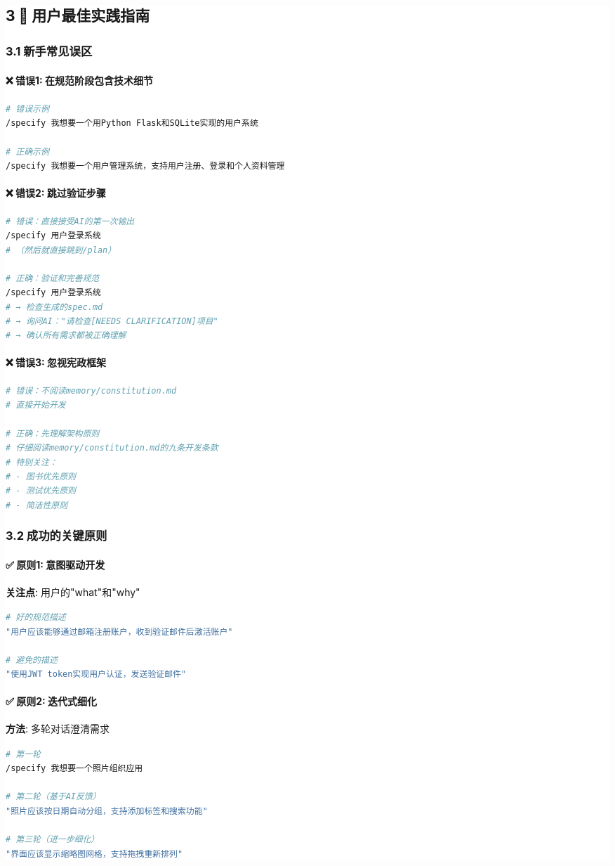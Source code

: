 ## 3 🎯 用户最佳实践指南

### 3.1 新手常见误区

#### ❌ 错误1: 在规范阶段包含技术细节
```bash
# 错误示例
/specify 我想要一个用Python Flask和SQLite实现的用户系统

# 正确示例
/specify 我想要一个用户管理系统，支持用户注册、登录和个人资料管理
```

#### ❌ 错误2: 跳过验证步骤
```bash
# 错误：直接接受AI的第一次输出
/specify 用户登录系统
# （然后就直接跳到/plan）

# 正确：验证和完善规范
/specify 用户登录系统
# → 检查生成的spec.md
# → 询问AI："请检查[NEEDS CLARIFICATION]项目"
# → 确认所有需求都被正确理解
```

#### ❌ 错误3: 忽视宪政框架
```bash
# 错误：不阅读memory/constitution.md
# 直接开始开发

# 正确：先理解架构原则
# 仔细阅读memory/constitution.md的九条开发条款
# 特别关注：
# - 图书优先原则
# - 测试优先原则
# - 简洁性原则
```

### 3.2 成功的关键原则

#### ✅ 原则1: 意图驱动开发
**关注点**: 用户的"what"和"why"
```bash
# 好的规范描述
"用户应该能够通过邮箱注册账户，收到验证邮件后激活账户"

# 避免的描述
"使用JWT token实现用户认证，发送验证邮件"
```

#### ✅ 原则2: 迭代式细化
**方法**: 多轮对话澄清需求
```bash
# 第一轮
/specify 我想要一个照片组织应用

# 第二轮（基于AI反馈）
"照片应该按日期自动分组，支持添加标签和搜索功能"

# 第三轮（进一步细化）
"界面应该显示缩略图网格，支持拖拽重新排列"
```
